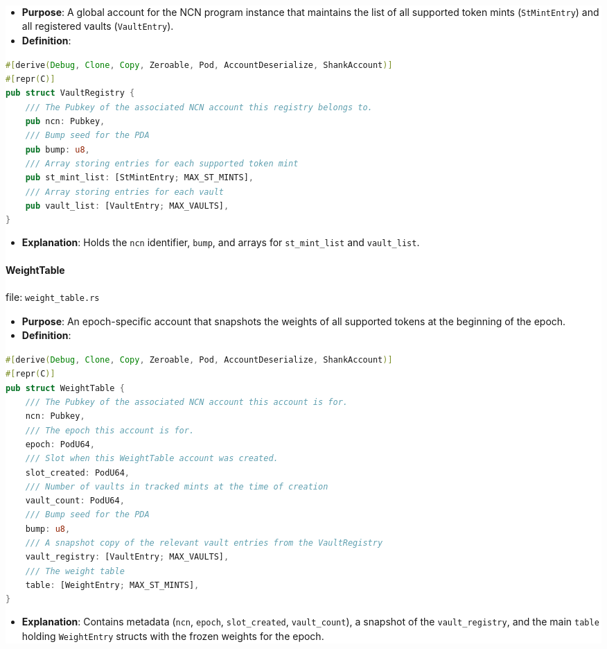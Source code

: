 - **Purpose**: A global account for the NCN program instance that maintains the list of all supported token mints (`StMintEntry`) and all registered vaults (`VaultEntry`).
- **Definition**:

```rust
#[derive(Debug, Clone, Copy, Zeroable, Pod, AccountDeserialize, ShankAccount)]
#[repr(C)]
pub struct VaultRegistry {
    /// The Pubkey of the associated NCN account this registry belongs to.
    pub ncn: Pubkey,
    /// Bump seed for the PDA
    pub bump: u8,
    /// Array storing entries for each supported token mint
    pub st_mint_list: [StMintEntry; MAX_ST_MINTS],
    /// Array storing entries for each vault
    pub vault_list: [VaultEntry; MAX_VAULTS],
}
```

- **Explanation**: Holds the `ncn` identifier, `bump`, and arrays for `st_mint_list` and `vault_list`.

#### WeightTable

file: `weight_table.rs`

- **Purpose**: An epoch-specific account that snapshots the weights of all supported tokens at the beginning of the epoch.
- **Definition**:

```rust
#[derive(Debug, Clone, Copy, Zeroable, Pod, AccountDeserialize, ShankAccount)]
#[repr(C)]
pub struct WeightTable {
    /// The Pubkey of the associated NCN account this account is for.
    ncn: Pubkey,
    /// The epoch this account is for.
    epoch: PodU64,
    /// Slot when this WeightTable account was created.
    slot_created: PodU64,
    /// Number of vaults in tracked mints at the time of creation
    vault_count: PodU64,
    /// Bump seed for the PDA
    bump: u8,
    /// A snapshot copy of the relevant vault entries from the VaultRegistry
    vault_registry: [VaultEntry; MAX_VAULTS],
    /// The weight table
    table: [WeightEntry; MAX_ST_MINTS],
}
```

- **Explanation**: Contains metadata (`ncn`, `epoch`, `slot_created`, `vault_count`), a snapshot of the `vault_registry`, and the main `table` holding `WeightEntry` structs with the frozen weights for the epoch.
